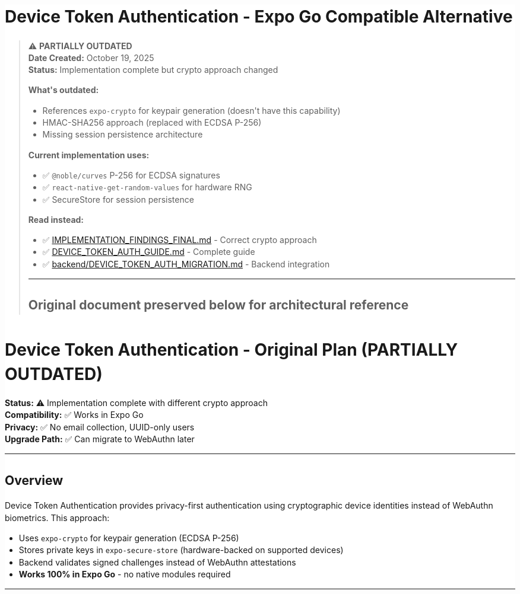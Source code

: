# Device Token Authentication - Expo Go Compatible Alternative

> ⚠️ **PARTIALLY OUTDATED**  
> **Date Created:** October 19, 2025  
> **Status:** Implementation complete but crypto approach changed  
>
> **What's outdated:**
> - References `expo-crypto` for keypair generation (doesn't have this capability)
> - HMAC-SHA256 approach (replaced with ECDSA P-256)
> - Missing session persistence architecture
>
> **Current implementation uses:**
> - ✅ `@noble/curves` P-256 for ECDSA signatures
> - ✅ `react-native-get-random-values` for hardware RNG
> - ✅ SecureStore for session persistence
>
> **Read instead:**
> - ✅ [IMPLEMENTATION_FINDINGS_FINAL.md](./IMPLEMENTATION_FINDINGS_FINAL.md) - Correct crypto approach
> - ✅ [DEVICE_TOKEN_AUTH_GUIDE.md](./DEVICE_TOKEN_AUTH_GUIDE.md) - Complete guide
> - ✅ [backend/DEVICE_TOKEN_AUTH_MIGRATION.md](../backend/DEVICE_TOKEN_AUTH_MIGRATION.md) - Backend integration
>
> ---
> **Original document preserved below for architectural reference**
> ---

# Device Token Authentication - Original Plan (PARTIALLY OUTDATED)

**Status:** ⚠️ Implementation complete with different crypto approach  
**Compatibility:** ✅ Works in Expo Go  
**Privacy:** ✅ No email collection, UUID-only users  
**Upgrade Path:** ✅ Can migrate to WebAuthn later

---

## Overview

Device Token Authentication provides privacy-first authentication using cryptographic device identities instead of WebAuthn biometrics. This approach:

- Uses `expo-crypto` for keypair generation (ECDSA P-256)
- Stores private keys in `expo-secure-store` (hardware-backed on supported devices)
- Backend validates signed challenges instead of WebAuthn attestations
- **Works 100% in Expo Go** - no native modules required

---
